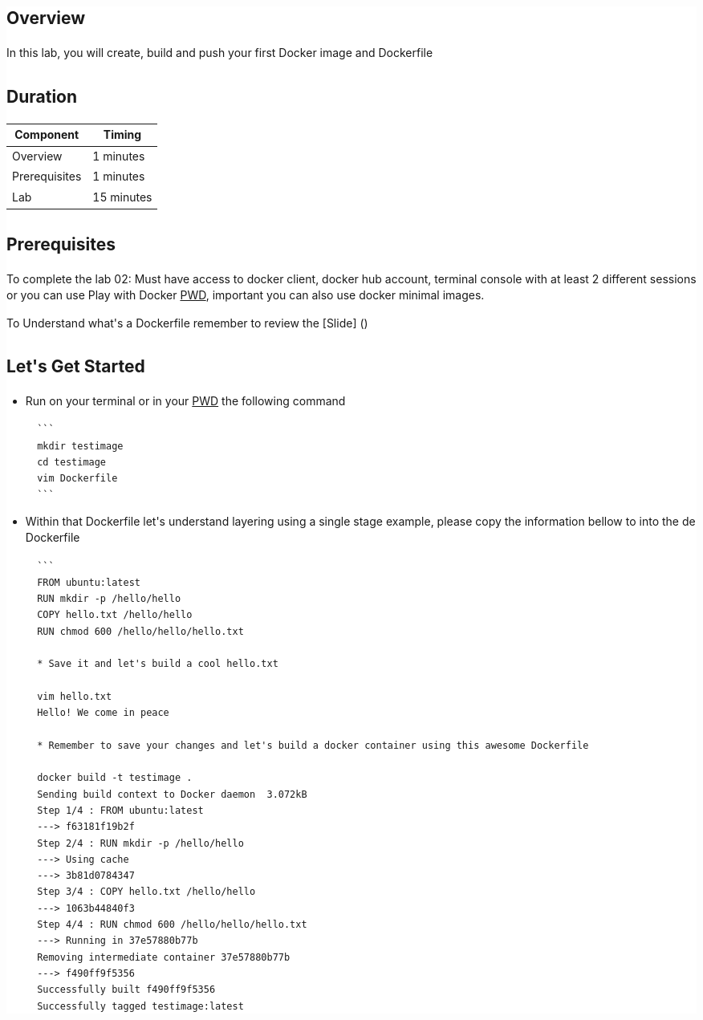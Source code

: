 ## Overview

In this lab, you will create, build and push your first Docker image and Dockerfile

## Duration

|Component       |Timing            |
|----------------|------------------|
|Overview        |1 minutes         |
|Prerequisites   |1 minutes         |
|Lab             |15 minutes        |


## Prerequisites

To complete the lab 02: Must have access to docker client, docker hub account, terminal console with at least 2 different sessions or you can use Play with Docker [PWD](https://labs.play-with-docker.com/), important you can also use docker minimal images.

To Understand what's a Dockerfile remember to review the [Slide] ()

## Let's Get Started

* Run on your terminal or in your [PWD](https://labs.play-with-docker.com/) the following command

        ```
        mkdir testimage
        cd testimage
        vim Dockerfile
        ```

* Within that Dockerfile let's understand layering using a single stage example, please copy the information bellow to into the de Dockerfile

        ```
        FROM ubuntu:latest
        RUN mkdir -p /hello/hello
        COPY hello.txt /hello/hello
        RUN chmod 600 /hello/hello/hello.txt

        * Save it and let's build a cool hello.txt

        vim hello.txt
        Hello! We come in peace

        * Remember to save your changes and let's build a docker container using this awesome Dockerfile

        docker build -t testimage .
        Sending build context to Docker daemon  3.072kB
        Step 1/4 : FROM ubuntu:latest
        ---> f63181f19b2f
        Step 2/4 : RUN mkdir -p /hello/hello
        ---> Using cache
        ---> 3b81d0784347
        Step 3/4 : COPY hello.txt /hello/hello
        ---> 1063b44840f3
        Step 4/4 : RUN chmod 600 /hello/hello/hello.txt
        ---> Running in 37e57880b77b
        Removing intermediate container 37e57880b77b
        ---> f490ff9f5356
        Successfully built f490ff9f5356
        Successfully tagged testimage:latest

